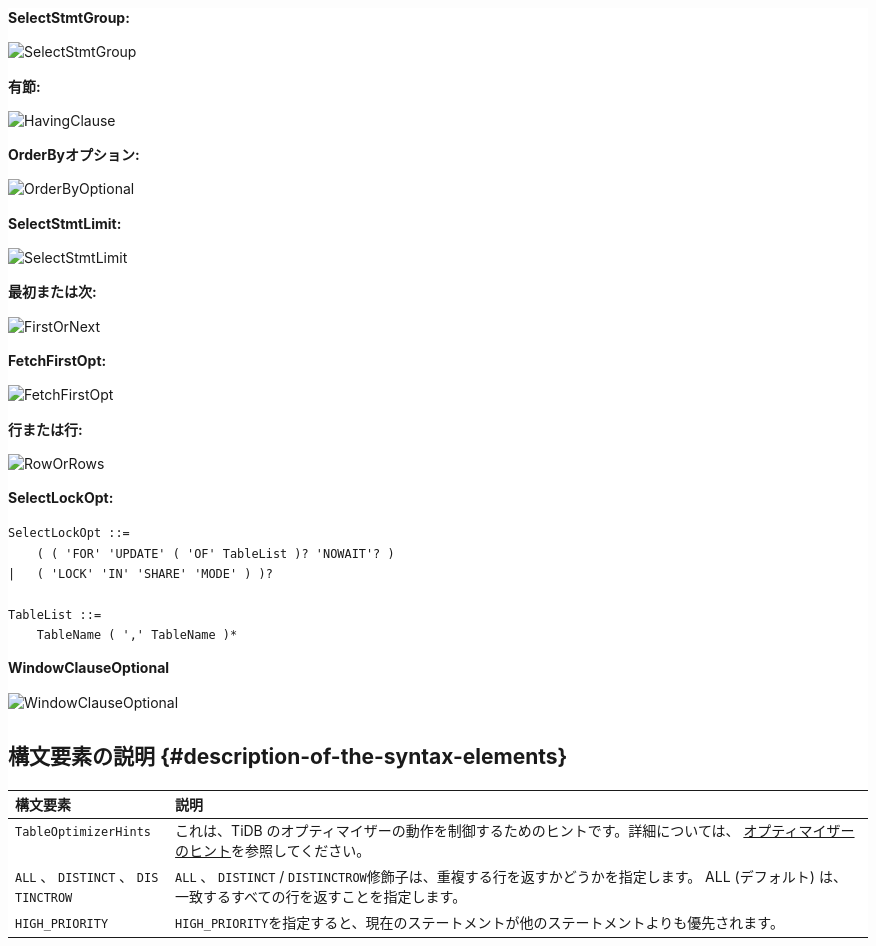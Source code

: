 **SelectStmtGroup:**

![SelectStmtGroup](https://download.pingcap.com/images/docs/sqlgram/SelectStmtGroup.png)

**有節:**

![HavingClause](https://download.pingcap.com/images/docs/sqlgram/HavingClause.png)

**OrderByオプション:**

![OrderByOptional](https://download.pingcap.com/images/docs/sqlgram/OrderByOptional.png)

**SelectStmtLimit:**

![SelectStmtLimit](https://download.pingcap.com/images/docs/sqlgram/SelectStmtLimit.png)

**最初または次:**

![FirstOrNext](https://download.pingcap.com/images/docs/sqlgram/FirstOrNext.png)

**FetchFirstOpt:**

![FetchFirstOpt](https://download.pingcap.com/images/docs/sqlgram/FetchFirstOpt.png)

**行または行:**

![RowOrRows](https://download.pingcap.com/images/docs/sqlgram/RowOrRows.png)

**SelectLockOpt:**

```ebnf+diagram
SelectLockOpt ::= 
    ( ( 'FOR' 'UPDATE' ( 'OF' TableList )? 'NOWAIT'? )
|   ( 'LOCK' 'IN' 'SHARE' 'MODE' ) )?

TableList ::=
    TableName ( ',' TableName )*
```

**WindowClauseOptional**

![WindowClauseOptional](https://download.pingcap.com/images/docs/sqlgram/WindowClauseOptional.png)

## 構文要素の説明 {#description-of-the-syntax-elements}

| 構文要素                               | 説明                                                                                                                                                                                                                                                                                                                                                                                                                                                                                                                                                                                                                                                                                                                                                                                                                                                                            |
| :--------------------------------- | :---------------------------------------------------------------------------------------------------------------------------------------------------------------------------------------------------------------------------------------------------------------------------------------------------------------------------------------------------------------------------------------------------------------------------------------------------------------------------------------------------------------------------------------------------------------------------------------------------------------------------------------------------------------------------------------------------------------------------------------------------------------------------------------------------------------------------------------------------------------------------- |
| `TableOptimizerHints`              | これは、TiDB のオプティマイザーの動作を制御するためのヒントです。詳細については、 [オプティマイザーのヒント](/optimizer-hints.md)を参照してください。                                                                                                                                                                                                                                                                                                                                                                                                                                                                                                                                                                                                                                                                                                                                                                                     |
| `ALL` 、 `DISTINCT` 、 `DISTINCTROW` | `ALL` 、 `DISTINCT` / `DISTINCTROW`修飾子は、重複する行を返すかどうかを指定します。 ALL (デフォルト) は、一致するすべての行を返すことを指定します。                                                                                                                                                                                                                                                                                                                                                                                                                                                                                                                                                                                                                                                                                                                                                                                |
| `HIGH_PRIORITY`                    | `HIGH_PRIORITY`を指定すると、現在のステートメントが他のステートメントよりも優先されます。                                                                                                                                                                                                                                                                                                                                                                                                                                                                                                                                                                                                                                                                                                                                                                                                                          |